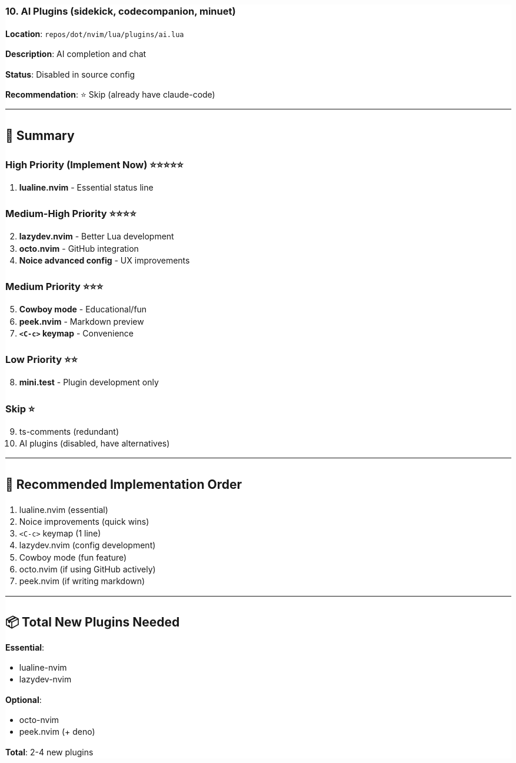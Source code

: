 
### 10. AI Plugins (sidekick, codecompanion, minuet)
**Location**: `repos/dot/nvim/lua/plugins/ai.lua`

**Description**: AI completion and chat

**Status**: Disabled in source config

**Recommendation**: ⭐ Skip (already have claude-code)

---

## 📝 Summary

### High Priority (Implement Now) ⭐⭐⭐⭐⭐
1. **lualine.nvim** - Essential status line

### Medium-High Priority ⭐⭐⭐⭐
2. **lazydev.nvim** - Better Lua development
3. **octo.nvim** - GitHub integration
4. **Noice advanced config** - UX improvements

### Medium Priority ⭐⭐⭐
5. **Cowboy mode** - Educational/fun
6. **peek.nvim** - Markdown preview
7. **`<C-c>` keymap** - Convenience

### Low Priority ⭐⭐
8. **mini.test** - Plugin development only

### Skip ⭐
9. ts-comments (redundant)
10. AI plugins (disabled, have alternatives)

---

## 🎯 Recommended Implementation Order

1. lualine.nvim (essential)
2. Noice improvements (quick wins)
3. `<C-c>` keymap (1 line)
4. lazydev.nvim (config development)
5. Cowboy mode (fun feature)
6. octo.nvim (if using GitHub actively)
7. peek.nvim (if writing markdown)

---

## 📦 Total New Plugins Needed

**Essential**:
- lualine-nvim
- lazydev-nvim

**Optional**:
- octo-nvim
- peek.nvim (+ deno)

**Total**: 2-4 new plugins

